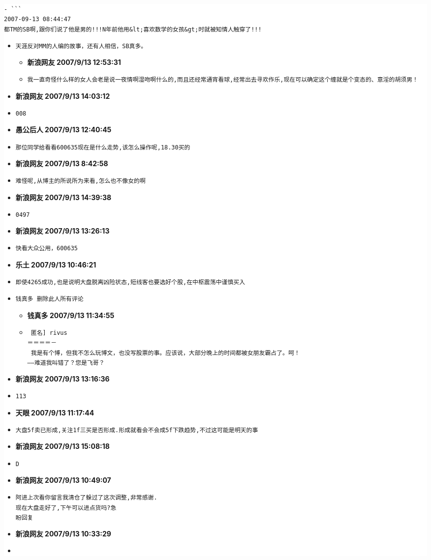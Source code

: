   ```
- ```
  2007-09-13 08:44:47 
  都TM的SB啊,跟你们说了他是男的!!!N年前他用&lt;喜欢数学的女孩&gt;时就被知情人触穿了!!!
  ```
   - ```
     天涯反对MM的人编的故事，还有人相信，SB真多。
     ```
      - **新浪网友 2007/9/13 12:53:31**
      - ```
        我一直奇怪什么样的女人会老是说一夜情啊湿吻啊什么的,而且还经常通宵看球,经常出去寻欢作乐,现在可以确定这个缠就是个变态的、意淫的胡须男！
        ```
- **新浪网友 2007/9/13 14:03:12**
- ```
  008
  ```
- **愚公后人 2007/9/13 12:40:45**
- ```
  那位同学给看看600635现在是什么走势,该怎么操作呢,18.30买的
  ```
- **新浪网友 2007/9/13 8:42:58**
- ```
  难怪呢,从博主的所说所为来看,怎么也不像女的啊
  ```
- **新浪网友 2007/9/13 14:39:38**
- ```
  0497
  ```
- **新浪网友 2007/9/13 13:26:13**
- ```
  快看大众公用，600635
  ```
- **乐土 2007/9/13 10:46:21**
- ```
  即使4265成功,也是说明大盘脱离凶险状态,短线客也要选好个股,在中枢震荡中谨慎买入
  ```
- ```
  钱真多 删除此人所有评论 
  ```
   - **钱真多 2007/9/13 11:34:55**
   - ```
      匿名] rivus
     ＝＝＝＝－
      我是有个博，但我不怎么玩博文，也没写股票的事。应该说，大部分晚上的时间都被女朋友霸占了。呵！
     ――难道我叫错了？您是飞哥？
     ```
- **新浪网友 2007/9/13 13:16:36**
- ```
  113
  ```
- **天眼 2007/9/13 11:17:44**
- ```
  大盘5f卖已形成,关注1f三买是否形成.形成就看会不会成5f下跌趋势,不过这可能是明天的事
  ```
- **新浪网友 2007/9/13 15:08:18**
- ```
  D
  ```
- **新浪网友 2007/9/13 10:49:07**
- ```
  阿进上次看你留言我清仓了躲过了这次调整,非常感谢.
  现在大盘走好了,下午可以进点货吗?急
  盼回复
  ```
- **新浪网友 2007/9/13 10:33:29**
- ```
  ```